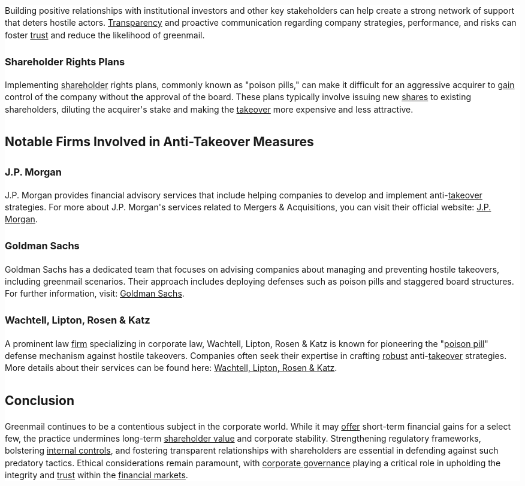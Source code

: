 Building positive relationships with institutional investors and other key stakeholders can help create a strong network of support that deters hostile actors. [Transparency](../t/transparency.md) and proactive communication regarding company strategies, performance, and risks can foster [trust](../t/trust.md) and reduce the likelihood of greenmail.

### Shareholder Rights Plans

Implementing [shareholder](../s/shareholder.md) rights plans, commonly known as "poison pills," can make it difficult for an aggressive acquirer to [gain](../g/gain.md) control of the company without the approval of the board. These plans typically involve issuing new [shares](../s/shares.md) to existing shareholders, diluting the acquirer's stake and making the [takeover](../t/takeover.md) more expensive and less attractive.

## Notable Firms Involved in Anti-Takeover Measures

### J.P. Morgan

J.P. Morgan provides financial advisory services that include helping companies to develop and implement anti-[takeover](../t/takeover.md) strategies. For more about J.P. Morgan's services related to Mergers & Acquisitions, you can visit their official website: [J.P. Morgan](https://www.jpmorgan.com).

### Goldman Sachs

Goldman Sachs has a dedicated team that focuses on advising companies about managing and preventing hostile takeovers, including greenmail scenarios. Their approach includes deploying defenses such as poison pills and staggered board structures. For further information, visit: [Goldman Sachs](https://www.goldmansachs.com).

### Wachtell, Lipton, Rosen & Katz

A prominent law [firm](../f/firm.md) specializing in corporate law, Wachtell, Lipton, Rosen & Katz is known for pioneering the "[poison pill](../p/poison_pill.md)" defense mechanism against hostile takeovers. Companies often seek their expertise in crafting [robust](../r/robust.md) anti-[takeover](../t/takeover.md) strategies. More details about their services can be found here: [Wachtell, Lipton, Rosen & Katz](https://www.wlrk.com).

## Conclusion

Greenmail continues to be a contentious subject in the corporate world. While it may [offer](../o/offer.md) short-term financial gains for a select few, the practice undermines long-term [shareholder value](../s/shareholder_value.md) and corporate stability. Strengthening regulatory frameworks, bolstering [internal controls](../i/internal_controls.md), and fostering transparent relationships with shareholders are essential in defending against such predatory tactics. Ethical considerations remain paramount, with [corporate governance](../c/corporate_governance.md) playing a critical role in upholding the integrity and [trust](../t/trust.md) within the [financial markets](../f/financial_market.md).